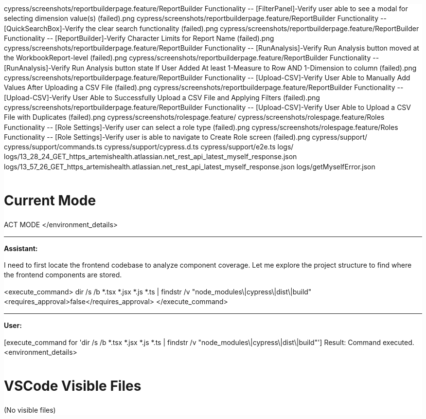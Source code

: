 cypress/screenshots/reportbuilderpage.feature/ReportBuilder Functionality -- [FilterPanel]-Verify user able to see a modal for selecting dimension value(s) (failed).png
cypress/screenshots/reportbuilderpage.feature/ReportBuilder Functionality -- [QuickSearchBox]-Verify the clear search functionality (failed).png
cypress/screenshots/reportbuilderpage.feature/ReportBuilder Functionality -- [ReportBuilder]-Verify Character Limits for Report Name (failed).png
cypress/screenshots/reportbuilderpage.feature/ReportBuilder Functionality -- [RunAnalysis]-Verify Run Analysis button moved at the WorkbookReport-level (failed).png
cypress/screenshots/reportbuilderpage.feature/ReportBuilder Functionality -- [RunAnalysis]-Verify Run Analysis button state If User Added At least 1-Measure to Row AND 1-Dimension to column (failed).png
cypress/screenshots/reportbuilderpage.feature/ReportBuilder Functionality -- [Upload-CSV]-Verify User Able to Manually Add Values After Uploading a CSV File (failed).png
cypress/screenshots/reportbuilderpage.feature/ReportBuilder Functionality -- [Upload-CSV]-Verify User Able to Successfully Upload a CSV File and Applying Filters (failed).png
cypress/screenshots/reportbuilderpage.feature/ReportBuilder Functionality -- [Upload-CSV]-Verify User Able to Upload a CSV File with Duplicates (failed).png
cypress/screenshots/rolespage.feature/
cypress/screenshots/rolespage.feature/Roles Functionality -- [Role Settings]-Verify user can select a role type (failed).png
cypress/screenshots/rolespage.feature/Roles Functionality -- [Role Settings]-Verify user is able to navigate to Create Role screen (failed).png
cypress/support/
cypress/support/commands.ts
cypress/support/cypress.d.ts
cypress/support/e2e.ts
logs/
logs/13_28_24_GET_https_artemishealth.atlassian.net_rest_api_latest_myself_response.json
logs/13_57_26_GET_https_artemishealth.atlassian.net_rest_api_latest_myself_response.json
logs/getMyselfError.json

# Current Mode
ACT MODE
</environment_details>

---

**Assistant:**

I need to first locate the frontend codebase to analyze component coverage. Let me explore the project structure to find where the frontend components are stored.

<execute_command>
<command>dir /s /b *.tsx *.jsx *.js *.ts | findstr /v "node_modules\\|cypress\\|dist\\|build"</command>
<requires_approval>false</requires_approval>
</execute_command>

---

**User:**

[execute_command for 'dir /s /b *.tsx *.jsx *.js *.ts | findstr /v "node_modules\\|cypress\\|dist\\|build"'] Result:
Command executed.
<environment_details>
# VSCode Visible Files
(No visible files)
